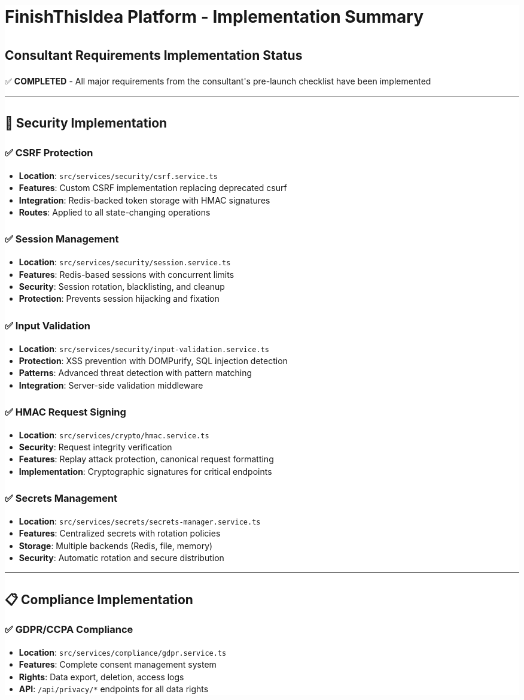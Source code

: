 # FinishThisIdea Platform - Implementation Summary

## Consultant Requirements Implementation Status

✅ **COMPLETED** - All major requirements from the consultant's pre-launch checklist have been implemented

---

## 🔐 Security Implementation

### ✅ CSRF Protection
- **Location**: `src/services/security/csrf.service.ts`
- **Features**: Custom CSRF implementation replacing deprecated csurf
- **Integration**: Redis-backed token storage with HMAC signatures
- **Routes**: Applied to all state-changing operations

### ✅ Session Management
- **Location**: `src/services/security/session.service.ts`
- **Features**: Redis-based sessions with concurrent limits
- **Security**: Session rotation, blacklisting, and cleanup
- **Protection**: Prevents session hijacking and fixation

### ✅ Input Validation
- **Location**: `src/services/security/input-validation.service.ts`
- **Protection**: XSS prevention with DOMPurify, SQL injection detection
- **Patterns**: Advanced threat detection with pattern matching
- **Integration**: Server-side validation middleware

### ✅ HMAC Request Signing
- **Location**: `src/services/crypto/hmac.service.ts`
- **Security**: Request integrity verification
- **Features**: Replay attack protection, canonical request formatting
- **Implementation**: Cryptographic signatures for critical endpoints

### ✅ Secrets Management
- **Location**: `src/services/secrets/secrets-manager.service.ts`
- **Features**: Centralized secrets with rotation policies
- **Storage**: Multiple backends (Redis, file, memory)
- **Security**: Automatic rotation and secure distribution

---

## 📋 Compliance Implementation

### ✅ GDPR/CCPA Compliance
- **Location**: `src/services/compliance/gdpr.service.ts`
- **Features**: Complete consent management system
- **Rights**: Data export, deletion, access logs
- **API**: `/api/privacy/*` endpoints for all data rights
